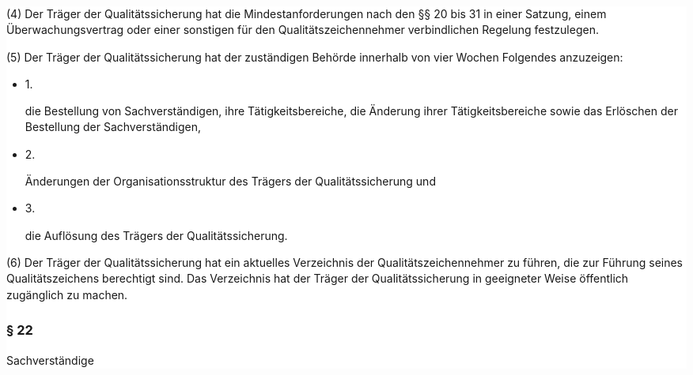 </div>

<div class="jurAbsatz">

(4) Der Träger der Qualitätssicherung hat die Mindestanforderungen nach
den §§ 20 bis 31 in einer Satzung, einem Überwachungsvertrag oder einer
sonstigen für den Qualitätszeichennehmer verbindlichen Regelung
festzulegen.

</div>

<div class="jurAbsatz">

(5) Der Träger der Qualitätssicherung hat der zuständigen Behörde
innerhalb von vier Wochen Folgendes anzuzeigen:

  - 1\.
    
    <div>
    
    die Bestellung von Sachverständigen, ihre Tätigkeitsbereiche, die
    Änderung ihrer Tätigkeitsbereiche sowie das Erlöschen der
    Bestellung der Sachverständigen,
    
    </div>

  - 2\.
    
    <div>
    
    Änderungen der Organisationsstruktur des Trägers der
    Qualitätssicherung und
    
    </div>

  - 3\.
    
    <div>
    
    die Auflösung des Trägers der Qualitätssicherung.
    
    </div>

</div>

<div class="jurAbsatz">

(6) Der Träger der Qualitätssicherung hat ein aktuelles Verzeichnis der
Qualitätszeichennehmer zu führen, die zur Führung seines
Qualitätszeichens berechtigt sind. Das Verzeichnis hat der Träger der
Qualitätssicherung in geeigneter Weise öffentlich zugänglich zu machen.

</div>

</div>

</div>

</div>

<span id="BJNR346510017BJNE002300000.html"></span>

### § 22  
Sachverständige
